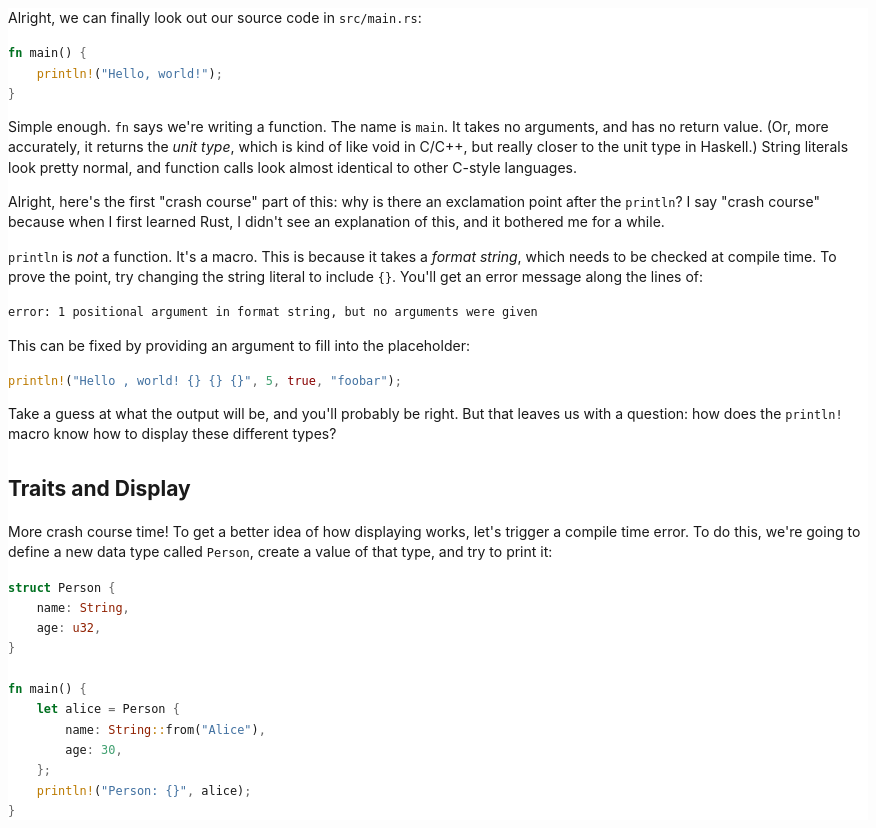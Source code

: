 Alright, we can finally look out our source code in `src/main.rs`:

```rust
fn main() {
    println!("Hello, world!");
}
```

Simple enough. `fn` says we're writing a function. The name is
`main`. It takes no arguments, and has no return value. (Or, more
accurately, it returns the *unit type*, which is kind of like void in
C/C++, but really closer to the unit type in Haskell.) String literals
look pretty normal, and function calls look almost identical to other
C-style languages.

Alright, here's the first "crash course" part of this: why is there an
exclamation point after the `println`? I say "crash course" because
when I first learned Rust, I didn't see an explanation of this, and it
bothered me for a while.

`println` is _not_ a function. It's a macro. This is because it takes
a _format string_, which needs to be checked at compile time. To prove
the point, try changing the string literal to include `{}`. You'll get
an error message along the lines of:

```
error: 1 positional argument in format string, but no arguments were given
```

This can be fixed by providing an argument to fill into the
placeholder:

```rust
println!("Hello , world! {} {} {}", 5, true, "foobar");
```

Take a guess at what the output will be, and you'll probably be
right. But that leaves us with a question: how does the `println!`
macro know how to display these different types?

## Traits and Display

More crash course time! To get a better idea of how displaying works,
let's trigger a compile time error. To do this, we're going to define
a new data type called `Person`, create a value of that type, and try
to print it:

```rust
struct Person {
    name: String,
    age: u32,
}

fn main() {
    let alice = Person {
        name: String::from("Alice"),
        age: 30,
    };
    println!("Person: {}", alice);
}
```
